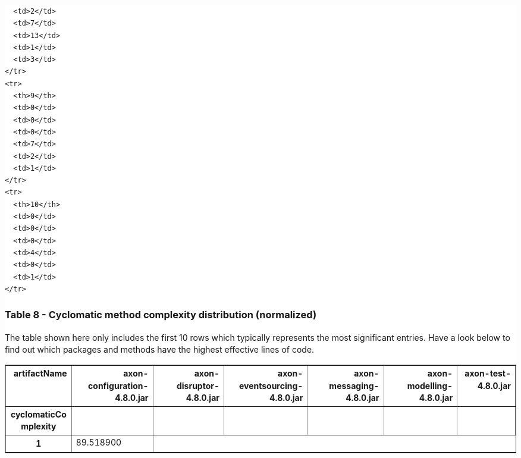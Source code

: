       <td>2</td>
      <td>7</td>
      <td>13</td>
      <td>1</td>
      <td>3</td>
    </tr>
    <tr>
      <th>9</th>
      <td>0</td>
      <td>0</td>
      <td>0</td>
      <td>7</td>
      <td>2</td>
      <td>1</td>
    </tr>
    <tr>
      <th>10</th>
      <td>0</td>
      <td>0</td>
      <td>0</td>
      <td>4</td>
      <td>0</td>
      <td>1</td>
    </tr>
  </tbody>
</table>
</div>



### Table 8 - Cyclomatic method complexity distribution (normalized)

The table shown here only includes the first 10 rows which typically represents the most significant entries.
Have a look below to find out which packages and methods have the highest effective lines of code.




<div>
<table border="1" class="dataframe">
  <thead>
    <tr style="text-align: right;">
      <th>artifactName</th>
      <th>axon-configuration-4.8.0.jar</th>
      <th>axon-disruptor-4.8.0.jar</th>
      <th>axon-eventsourcing-4.8.0.jar</th>
      <th>axon-messaging-4.8.0.jar</th>
      <th>axon-modelling-4.8.0.jar</th>
      <th>axon-test-4.8.0.jar</th>
    </tr>
    <tr>
      <th>cyclomaticComplexity</th>
      <th></th>
      <th></th>
      <th></th>
      <th></th>
      <th></th>
      <th></th>
    </tr>
  </thead>
  <tbody>
    <tr>
      <th>1</th>
      <td>89.518900</td>